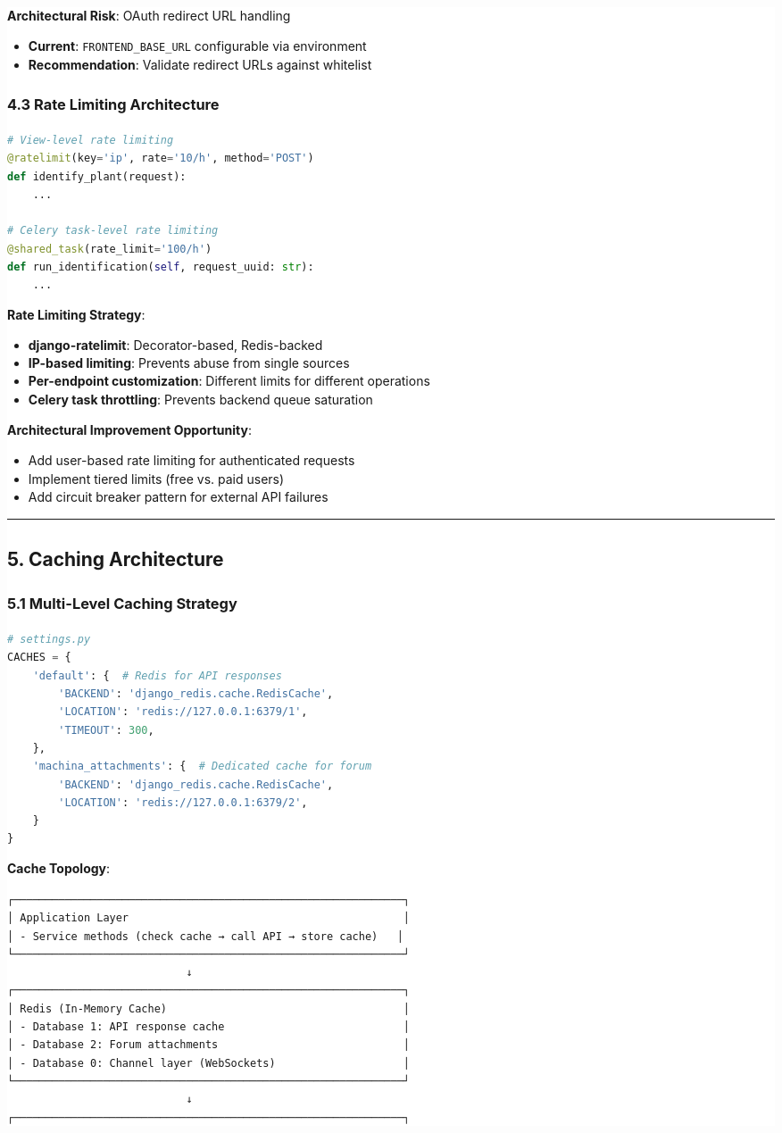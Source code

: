 **Architectural Risk**: OAuth redirect URL handling
- **Current**: `FRONTEND_BASE_URL` configurable via environment
- **Recommendation**: Validate redirect URLs against whitelist

### 4.3 Rate Limiting Architecture

```python
# View-level rate limiting
@ratelimit(key='ip', rate='10/h', method='POST')
def identify_plant(request):
    ...

# Celery task-level rate limiting
@shared_task(rate_limit='100/h')
def run_identification(self, request_uuid: str):
    ...
```

**Rate Limiting Strategy**:
- **django-ratelimit**: Decorator-based, Redis-backed
- **IP-based limiting**: Prevents abuse from single sources
- **Per-endpoint customization**: Different limits for different operations
- **Celery task throttling**: Prevents backend queue saturation

**Architectural Improvement Opportunity**:
- Add user-based rate limiting for authenticated requests
- Implement tiered limits (free vs. paid users)
- Add circuit breaker pattern for external API failures

---

## 5. Caching Architecture

### 5.1 Multi-Level Caching Strategy

```python
# settings.py
CACHES = {
    'default': {  # Redis for API responses
        'BACKEND': 'django_redis.cache.RedisCache',
        'LOCATION': 'redis://127.0.0.1:6379/1',
        'TIMEOUT': 300,
    },
    'machina_attachments': {  # Dedicated cache for forum
        'BACKEND': 'django_redis.cache.RedisCache',
        'LOCATION': 'redis://127.0.0.1:6379/2',
    }
}
```

**Cache Topology**:

```
┌─────────────────────────────────────────────────────────────┐
│ Application Layer                                           │
│ - Service methods (check cache → call API → store cache)   │
└─────────────────────────────────────────────────────────────┘
                            ↓
┌─────────────────────────────────────────────────────────────┐
│ Redis (In-Memory Cache)                                     │
│ - Database 1: API response cache                            │
│ - Database 2: Forum attachments                             │
│ - Database 0: Channel layer (WebSockets)                    │
└─────────────────────────────────────────────────────────────┘
                            ↓
┌─────────────────────────────────────────────────────────────┐
```